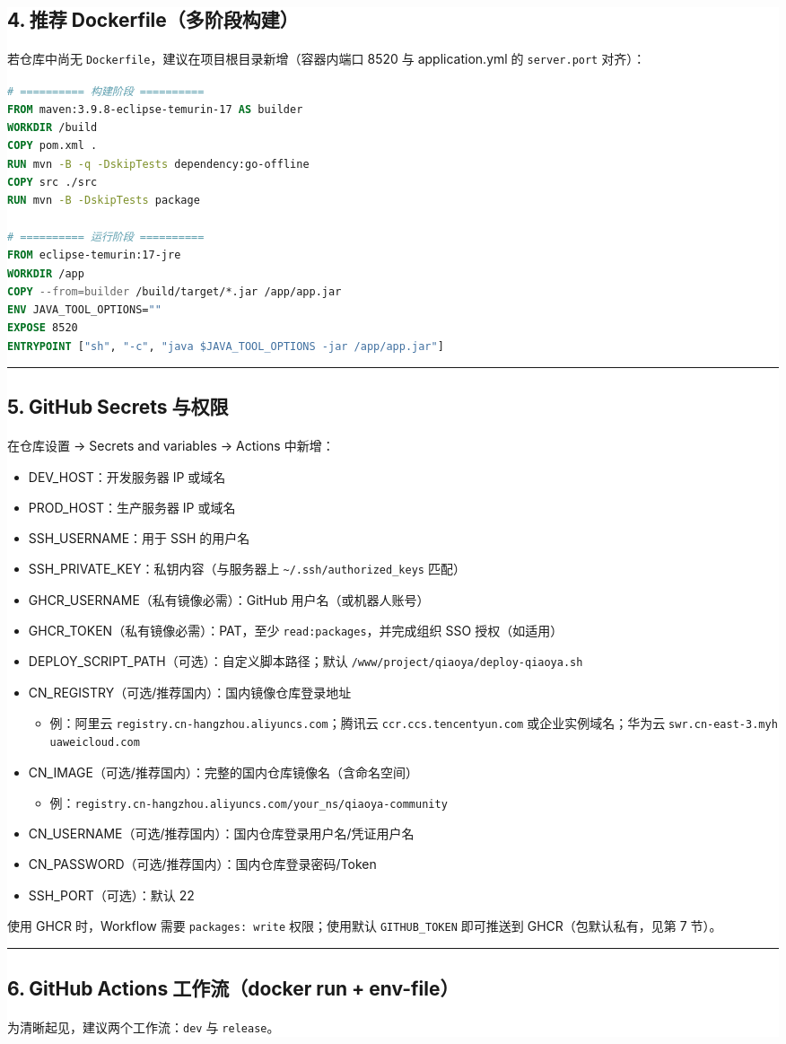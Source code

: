 
## 4. 推荐 Dockerfile（多阶段构建）

若仓库中尚无 `Dockerfile`，建议在项目根目录新增（容器内端口 8520 与 application.yml 的 `server.port` 对齐）：
```Dockerfile
# ========== 构建阶段 ==========
FROM maven:3.9.8-eclipse-temurin-17 AS builder
WORKDIR /build
COPY pom.xml .
RUN mvn -B -q -DskipTests dependency:go-offline
COPY src ./src
RUN mvn -B -DskipTests package

# ========== 运行阶段 ==========
FROM eclipse-temurin:17-jre
WORKDIR /app
COPY --from=builder /build/target/*.jar /app/app.jar
ENV JAVA_TOOL_OPTIONS=""
EXPOSE 8520
ENTRYPOINT ["sh", "-c", "java $JAVA_TOOL_OPTIONS -jar /app/app.jar"]
```

---

## 5. GitHub Secrets 与权限

在仓库设置 → Secrets and variables → Actions 中新增：

- DEV_HOST：开发服务器 IP 或域名
- PROD_HOST：生产服务器 IP 或域名
- SSH_USERNAME：用于 SSH 的用户名
- SSH_PRIVATE_KEY：私钥内容（与服务器上 `~/.ssh/authorized_keys` 匹配）
- GHCR_USERNAME（私有镜像必需）：GitHub 用户名（或机器人账号）
- GHCR_TOKEN（私有镜像必需）：PAT，至少 `read:packages`，并完成组织 SSO 授权（如适用）
- DEPLOY_SCRIPT_PATH（可选）：自定义脚本路径；默认 `/www/project/qiaoya/deploy-qiaoya.sh`

- CN_REGISTRY（可选/推荐国内）：国内镜像仓库登录地址
  - 例：阿里云 `registry.cn-hangzhou.aliyuncs.com`；腾讯云 `ccr.ccs.tencentyun.com` 或企业实例域名；华为云 `swr.cn-east-3.myhuaweicloud.com`
- CN_IMAGE（可选/推荐国内）：完整的国内仓库镜像名（含命名空间）
  - 例：`registry.cn-hangzhou.aliyuncs.com/your_ns/qiaoya-community`
- CN_USERNAME（可选/推荐国内）：国内仓库登录用户名/凭证用户名
- CN_PASSWORD（可选/推荐国内）：国内仓库登录密码/Token
- SSH_PORT（可选）：默认 22

使用 GHCR 时，Workflow 需要 `packages: write` 权限；使用默认 `GITHUB_TOKEN` 即可推送到 GHCR（包默认私有，见第 7 节）。

---

## 6. GitHub Actions 工作流（docker run + env-file）

为清晰起见，建议两个工作流：`dev` 与 `release`。
